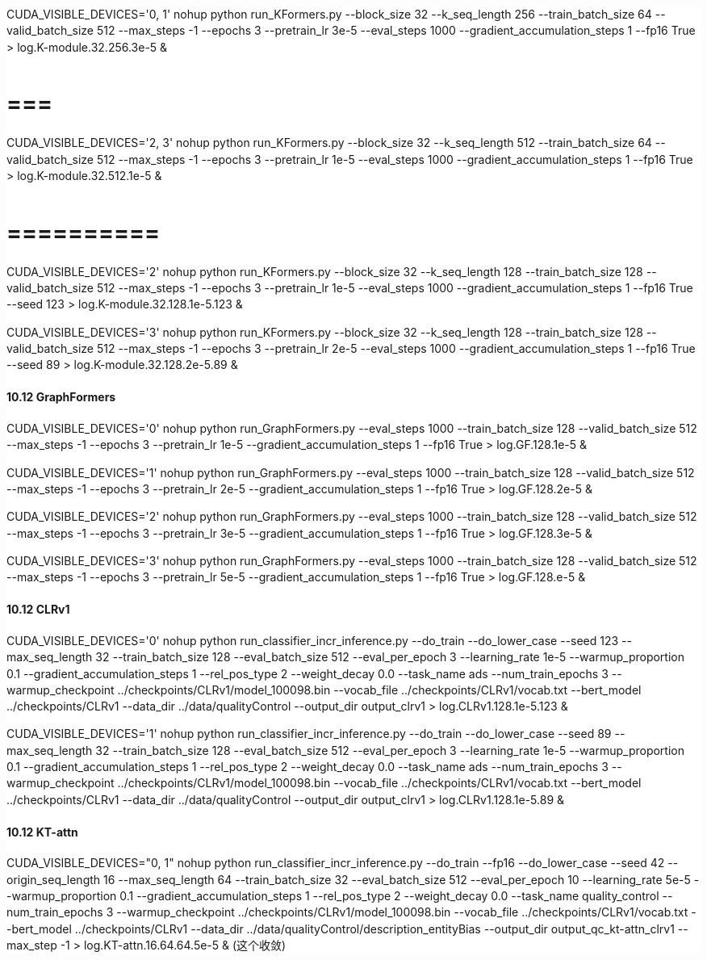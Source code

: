 CUDA_VISIBLE_DEVICES='0, 1'  nohup python  run_KFormers.py  --block_size 32  --k_seq_length 256  --train_batch_size 64 --valid_batch_size 512 --max_steps -1 --epochs 3  --pretrain_lr 3e-5  --eval_steps 1000   --gradient_accumulation_steps 1  --fp16 True  > log.K-module.32.256.3e-5 &

# ===
CUDA_VISIBLE_DEVICES='2, 3'  nohup python  run_KFormers.py  --block_size 32  --k_seq_length 512  --train_batch_size 64 --valid_batch_size 512 --max_steps -1 --epochs 3  --pretrain_lr 1e-5  --eval_steps 1000   --gradient_accumulation_steps 1  --fp16 True  > log.K-module.32.512.1e-5 &

# ==========
CUDA_VISIBLE_DEVICES='2'  nohup python  run_KFormers.py  --block_size 32  --k_seq_length 128  --train_batch_size 128 --valid_batch_size 512 --max_steps -1 --epochs 3  --pretrain_lr 1e-5  --eval_steps 1000   --gradient_accumulation_steps 1  --fp16 True  --seed 123 > log.K-module.32.128.1e-5.123 &

CUDA_VISIBLE_DEVICES='3'  nohup python  run_KFormers.py  --block_size 32  --k_seq_length 128  --train_batch_size 128 --valid_batch_size 512 --max_steps -1 --epochs 3  --pretrain_lr 2e-5  --eval_steps 1000   --gradient_accumulation_steps 1  --fp16 True  --seed 89  > log.K-module.32.128.2e-5.89 &


#### 10.12 GraphFormers
CUDA_VISIBLE_DEVICES='0' nohup python  run_GraphFormers.py  --eval_steps 1000 --train_batch_size 128 --valid_batch_size 512 --max_steps -1 --epochs 3  --pretrain_lr  1e-5  --gradient_accumulation_steps 1  --fp16 True  > log.GF.128.1e-5 &

CUDA_VISIBLE_DEVICES='1' nohup python  run_GraphFormers.py  --eval_steps 1000 --train_batch_size 128 --valid_batch_size 512 --max_steps -1 --epochs 3  --pretrain_lr  2e-5  --gradient_accumulation_steps 1  --fp16 True  > log.GF.128.2e-5 &

CUDA_VISIBLE_DEVICES='2' nohup python  run_GraphFormers.py  --eval_steps 1000 --train_batch_size 128 --valid_batch_size 512 --max_steps -1 --epochs 3  --pretrain_lr  3e-5  --gradient_accumulation_steps 1  --fp16 True  > log.GF.128.3e-5 &

CUDA_VISIBLE_DEVICES='3' nohup python  run_GraphFormers.py  --eval_steps 1000 --train_batch_size 128 --valid_batch_size 512 --max_steps -1 --epochs 3  --pretrain_lr  5e-5  --gradient_accumulation_steps 1  --fp16 True  > log.GF.128.e-5 &

#### 10.12 CLRv1
CUDA_VISIBLE_DEVICES='0'  nohup python    run_classifier_incr_inference.py  --do_train --do_lower_case --seed 123 --max_seq_length 32 --train_batch_size 128  --eval_batch_size 512 --eval_per_epoch 3 --learning_rate 1e-5  --warmup_proportion 0.1 --gradient_accumulation_steps 1 --rel_pos_type 2 --weight_decay 0.0 --task_name ads   --num_train_epochs 3 --warmup_checkpoint ../checkpoints/CLRv1/model_100098.bin   --vocab_file ../checkpoints/CLRv1/vocab.txt --bert_model  ../checkpoints/CLRv1   --data_dir ../data/qualityControl   --output_dir output_clrv1 > log.CLRv1.128.1e-5.123 &

CUDA_VISIBLE_DEVICES='1'  nohup python    run_classifier_incr_inference.py  --do_train --do_lower_case --seed 89 --max_seq_length 32 --train_batch_size 128  --eval_batch_size 512 --eval_per_epoch 3 --learning_rate 1e-5  --warmup_proportion 0.1 --gradient_accumulation_steps 1 --rel_pos_type 2 --weight_decay 0.0 --task_name ads   --num_train_epochs 3 --warmup_checkpoint ../checkpoints/CLRv1/model_100098.bin   --vocab_file ../checkpoints/CLRv1/vocab.txt --bert_model  ../checkpoints/CLRv1   --data_dir ../data/qualityControl   --output_dir output_clrv1 > log.CLRv1.128.1e-5.89 &

#### 10.12 KT-attn
CUDA_VISIBLE_DEVICES="0, 1" nohup  python run_classifier_incr_inference.py --do_train --fp16   --do_lower_case --seed 42  --origin_seq_length 16  --max_seq_length 64  --train_batch_size 32 --eval_batch_size 512 --eval_per_epoch 10 --learning_rate 5e-5  --warmup_proportion 0.1 --gradient_accumulation_steps 1 --rel_pos_type 2 --weight_decay 0.0 --task_name quality_control --num_train_epochs 3 --warmup_checkpoint ../checkpoints/CLRv1/model_100098.bin --vocab_file ../checkpoints/CLRv1/vocab.txt --bert_model  ../checkpoints/CLRv1 --data_dir ../data/qualityControl/description_entityBias --output_dir output_qc_kt-attn_clrv1  --max_step -1 > log.KT-attn.16.64.64.5e-5 & (这个收敛)

